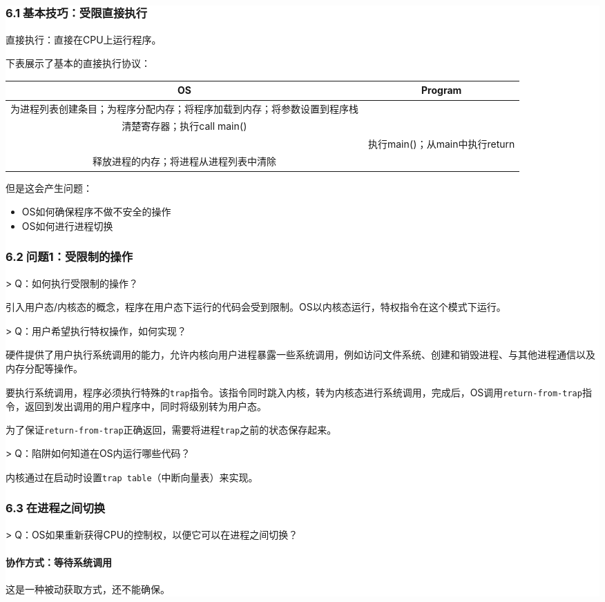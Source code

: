 
### 6.1 基本技巧：受限直接执行

直接执行：直接在CPU上运行程序。

下表展示了基本的直接执行协议：

|                              OS                              |            Program             |
| :----------------------------------------------------------: | :----------------------------: |
| 为进程列表创建条目；为程序分配内存；将程序加载到内存；将参数设置到程序栈 |                                |
|                 清楚寄存器；执行call main()                  |                                |
|                                                              | 执行main()；从main中执行return |
|            释放进程的内存；将进程从进程列表中清除            |                                |



但是这会产生问题：

- OS如何确保程序不做不安全的操作
- OS如何进行进程切换



### 6.2 问题1：受限制的操作

&gt;  Q：如何执行受限制的操作？

引入用户态/内核态的概念，程序在用户态下运行的代码会受到限制。OS以内核态运行，特权指令在这个模式下运行。



&gt; Q：用户希望执行特权操作，如何实现？

硬件提供了用户执行系统调用的能力，允许内核向用户进程暴露一些系统调用，例如访问文件系统、创建和销毁进程、与其他进程通信以及内存分配等操作。

要执行系统调用，程序必须执行特殊的`trap`指令。该指令同时跳入内核，转为内核态进行系统调用，完成后，OS调用`return-from-trap`指令，返回到发出调用的用户程序中，同时将级别转为用户态。

为了保证`return-from-trap`正确返回，需要将进程`trap`之前的状态保存起来。



&gt; Q：陷阱如何知道在OS内运行哪些代码？

内核通过在启动时设置`trap table`（中断向量表）来实现。





### 6.3 在进程之间切换

&gt; Q：OS如果重新获得CPU的控制权，以便它可以在进程之间切换？



#### 协作方式：等待系统调用

这是一种被动获取方式，还不能确保。


